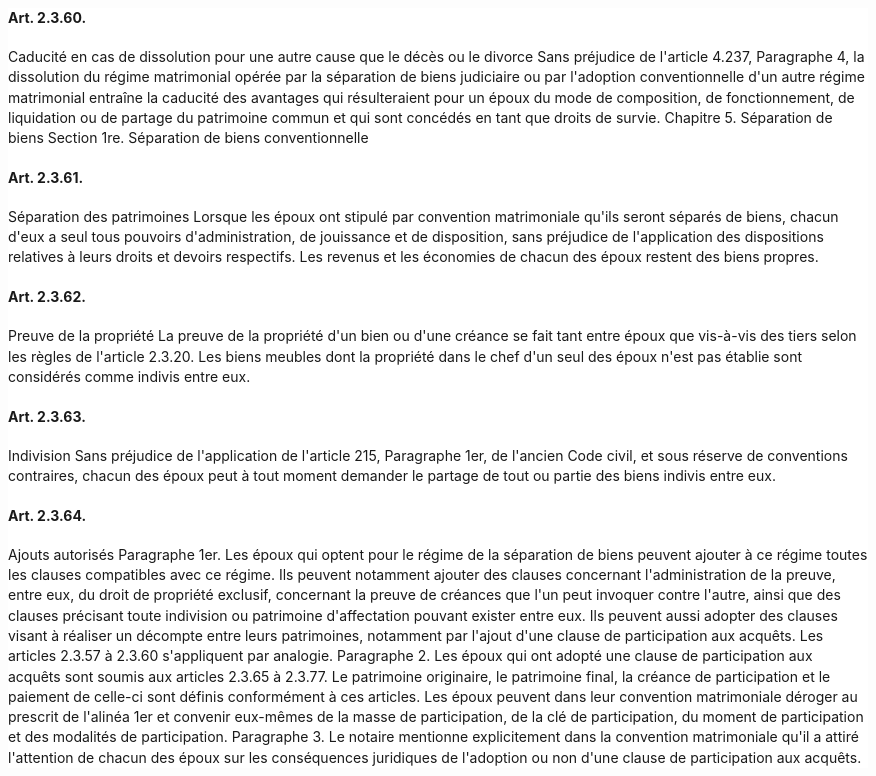 #### Art. 2.3.60.
Caducité en cas de dissolution pour une autre cause que le décès ou le divorce
Sans préjudice de l'article 4.237, Paragraphe 4, la dissolution du régime matrimonial opérée par la séparation de biens judiciaire ou par l'adoption conventionnelle d'un autre régime matrimonial entraîne la caducité des avantages qui résulteraient pour un époux du mode de composition, de fonctionnement, de liquidation ou de partage du patrimoine commun et qui sont concédés en tant que droits de survie.
Chapitre 5. Séparation de biens
Section 1re. Séparation de biens conventionnelle

#### Art. 2.3.61.
Séparation des patrimoines
Lorsque les époux ont stipulé par convention matrimoniale qu'ils seront séparés de biens, chacun d'eux a seul tous pouvoirs d'administration, de jouissance et de disposition, sans préjudice de l'application des dispositions relatives à leurs droits et devoirs respectifs.
Les revenus et les économies de chacun des époux restent des biens propres.

#### Art. 2.3.62.
Preuve de la propriété
La preuve de la propriété d'un bien ou d'une créance se fait tant entre époux que vis-à-vis des tiers selon les règles de l'article 2.3.20.
Les biens meubles dont la propriété dans le chef d'un seul des époux n'est pas établie sont considérés comme indivis entre eux.

#### Art. 2.3.63.
Indivision
Sans préjudice de l'application de l'article 215, Paragraphe 1er, de l'ancien Code civil, et sous réserve de conventions contraires, chacun des époux peut à tout moment demander le partage de tout ou partie des biens indivis entre eux.

#### Art. 2.3.64.
Ajouts autorisés
Paragraphe 1er. Les époux qui optent pour le régime de la séparation de biens peuvent ajouter à ce régime toutes les clauses compatibles avec ce régime.
Ils peuvent notamment ajouter des clauses concernant l'administration de la preuve, entre eux, du droit de propriété exclusif, concernant la preuve de créances que l'un peut invoquer contre l'autre, ainsi que des clauses précisant toute indivision ou patrimoine d'affectation pouvant exister entre eux.
Ils peuvent aussi adopter des clauses visant à réaliser un décompte entre leurs patrimoines, notamment par l'ajout d'une clause de participation aux acquêts.
Les articles 2.3.57 à 2.3.60 s'appliquent par analogie.
Paragraphe 2. Les époux qui ont adopté une clause de participation aux acquêts sont soumis aux articles 2.3.65 à 2.3.77. Le patrimoine originaire, le patrimoine final, la créance de participation et le paiement de celle-ci sont définis conformément à ces articles.
Les époux peuvent dans leur convention matrimoniale déroger au prescrit de l'alinéa 1er et convenir eux-mêmes de la masse de participation, de la clé de participation, du moment de participation et des modalités de participation.
Paragraphe 3. Le notaire mentionne explicitement dans la convention matrimoniale qu'il a attiré l'attention de chacun des époux sur les conséquences juridiques de l'adoption ou non d'une clause de participation aux acquêts.
